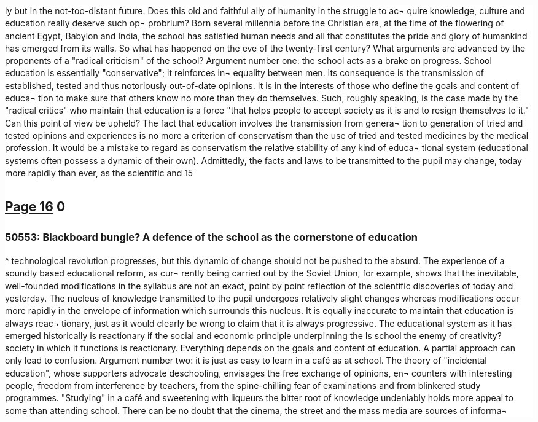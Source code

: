 ly but in the not-too-distant future.
Does this old and faithful ally of humanity in the struggle to ac¬
quire knowledge, culture and education really deserve such op¬
probrium? Born several millennia before the Christian era, at the
time of the flowering of ancient Egypt, Babylon and India, the
school has satisfied human needs and all that constitutes the pride
and glory of humankind has emerged from its walls. So what has
happened on the eve of the twenty-first century? What arguments
are advanced by the proponents of a "radical criticism" of the
school?
Argument number one: the school acts as a brake on progress.
School education is essentially "conservative"; it reinforces in¬
equality between men. Its consequence is the transmission of
established, tested and thus notoriously out-of-date opinions. It is
in the interests of those who define the goals and content of educa¬
tion to make sure that others know no more than they do
themselves.
Such, roughly speaking, is the case made by the "radical critics"
who maintain that education is a force "that helps people to accept
society as it is and to resign themselves to it." Can this point of
view be upheld?
The fact that education involves the transmission from genera¬
tion to generation of tried and tested opinions and experiences is
no more a criterion of conservatism than the use of tried and tested
medicines by the medical profession. It would be a mistake to
regard as conservatism the relative stability of any kind of educa¬
tional system (educational systems often possess a dynamic of their
own). Admittedly, the facts and laws to be transmitted to the pupil
may change, today more rapidly than ever, as the scientific and
15

## [Page 16](074721engo.pdf#page=16) 0

### 50553: Blackboard bungle? A defence of the school as the cornerstone of education

^ technological revolution progresses, but this dynamic of change
should not be pushed to the absurd.
The experience of a soundly based educational reform, as cur¬
rently being carried out by the Soviet Union, for example, shows
that the inevitable, well-founded modifications in the syllabus are
not an exact, point by point reflection of the scientific discoveries
of today and yesterday. The nucleus of knowledge transmitted to
the pupil undergoes relatively slight changes whereas modifications
occur more rapidly in the envelope of information which surrounds
this nucleus.
It is equally inaccurate to maintain that education is always reac¬
tionary, just as it would clearly be wrong to claim that it is always
progressive. The educational system as it has emerged historically is
reactionary if the social and economic principle underpinning the
Is school the enemy of creativity?
society in which it functions is reactionary. Everything depends on
the goals and content of education. A partial approach can only
lead to confusion.
Argument number two: it is just as easy to learn in a café as at
school. The theory of "incidental education", whose supporters
advocate deschooling, envisages the free exchange of opinions, en¬
counters with interesting people, freedom from interference by
teachers, from the spine-chilling fear of examinations and from
blinkered study programmes. "Studying" in a café and sweetening
with liqueurs the bitter root of knowledge undeniably holds more
appeal to some than attending school. There can be no doubt that
the cinema, the street and the mass media are sources of informa¬